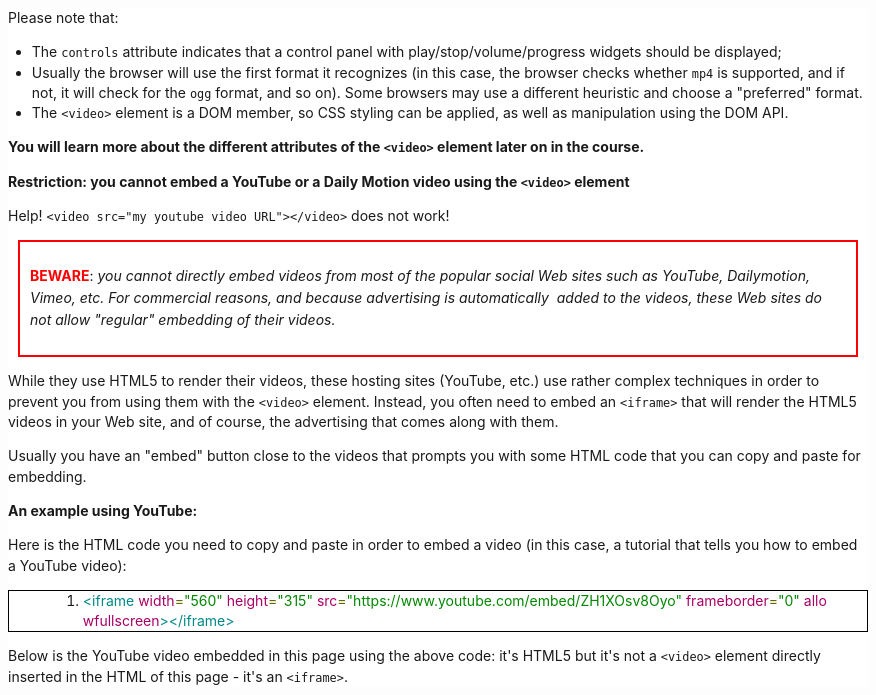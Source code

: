 Please note that:

+ The `controls` attribute indicates that a control panel with play/stop/volume/progress widgets should be displayed;
+ Usually the browser  will use the first format it recognizes  (in this case, the browser checks whether `mp4` is supported, and if not, it will check for the `ogg` format, and so on). Some browsers may use a different heuristic and choose a "preferred" format.
+ The `<video>` element is a DOM member, so  CSS styling can be applied, as well as manipulation using the DOM API.

__You will learn more about the different attributes of the `<video>` element later on in the course.__

__Restriction: you cannot embed a YouTube or a Daily Motion video using the `<video>` element__

Help! `<video src="my youtube video URL"></video>` does not work! 

<div style="border: 2px solid red; margin: 10px; padding: 10px;">
<p><span style="color: #ff0000;"><strong>BEWARE</strong></span>:&nbsp;<em>you cannot directly embed videos from most of the popular social Web sites such as YouTube, Dailymotion, Vimeo, etc.&nbsp;<span style="line-height: 1.6;">For commercial&nbsp;reasons, and because advertising is automatically &nbsp;added to the&nbsp;videos, these Web sites do not allow "regular" embedding of their videos.</span></em></p>
</div>

While they use HTML5 to render their videos, these hosting sites (YouTube, etc.) use rather complex techniques in order to prevent you from using them with the `<video>` element. Instead, you often need to embed an `<iframe>` that will render the HTML5 videos in your Web site, and of course, the advertising that comes along with them.

Usually you have an "embed" button close to the videos that prompts you with some HTML code that you can copy and paste for embedding.


__An example using YouTube:__

Here is the HTML code you need to copy and paste in order to embed a video (in this case, a tutorial that tells you how to embed a YouTube video):

<div class="source-code" style="padding-left: 30px; padding-right: 30px; border: 1px solid black;"><ol class="linenums" style="margin-top: 0px; margin-bottom: 0px; margin-left: 20px;">
<li class="L0" style="margin-bottom: 0px;" value="1"><span class="tag" style="color: #008888;">&lt;iframe</span><span class="pln">&nbsp;</span><span class="atn" style="color: #AA0066;">width</span><span class="pun" style="color: #666600;">=</span><span class="atv" style="color: #008800;">"560"</span><span class="pln">&nbsp;</span><span class="atn" style="color: #AA0066;">height</span><span class="pun" style="color: #666600;">=</span><span class="atv" style="color: #008800;">"315"</span><span class="pln">&nbsp;</span><span class="atn" style="color: #AA0066;">src</span><span class="pun" style="color: #666600;">=</span><span class="atv" style="color: #008800;">"https://www.youtube.com/embed/ZH1XOsv8Oyo"</span><span class="pln">&nbsp;</span><span class="atn" style="color: #AA0066;">frameborder</span><span class="pun" style="color: #666600;">=</span><span class="atv" style="color: #008800;">"0"</span><span class="pln">&nbsp;</span><span class="atn" style="color: #AA0066;">allowfullscreen</span><span class="tag" style="color: #008888;">&gt;&lt;/iframe&gt;</span></li>
</ol></div>

Below is the YouTube video embedded in this page using the above code: it's HTML5 but it's not a `<video>` element directly inserted in the HTML of this page - it's an `<iframe>`.
